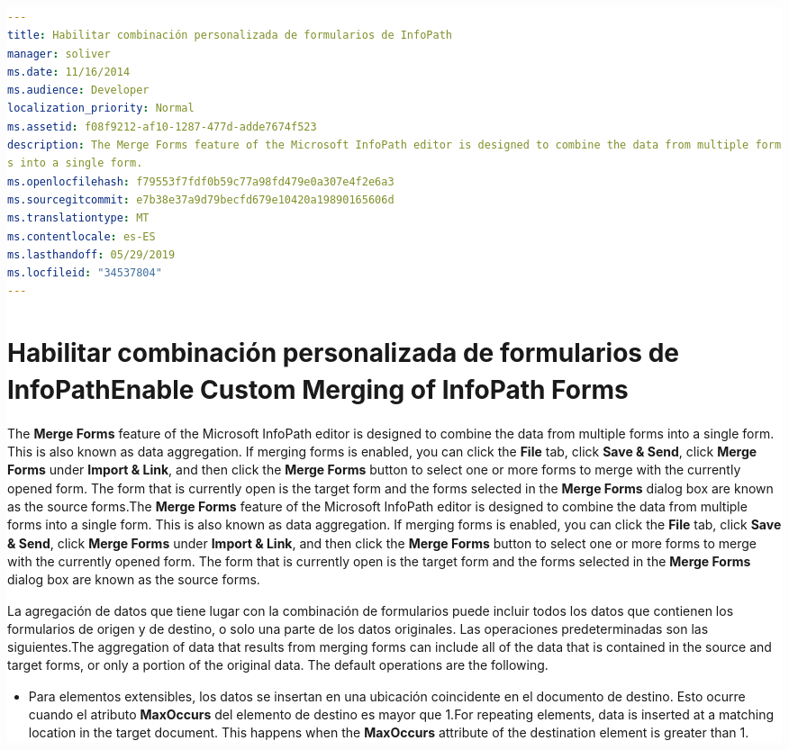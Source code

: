 ```yaml
---
title: Habilitar combinación personalizada de formularios de InfoPath
manager: soliver
ms.date: 11/16/2014
ms.audience: Developer
localization_priority: Normal
ms.assetid: f08f9212-af10-1287-477d-adde7674f523
description: The Merge Forms feature of the Microsoft InfoPath editor is designed to combine the data from multiple forms into a single form.
ms.openlocfilehash: f79553f7fdf0b59c77a98fd479e0a307e4f2e6a3
ms.sourcegitcommit: e7b38e37a9d79becfd679e10420a19890165606d
ms.translationtype: MT
ms.contentlocale: es-ES
ms.lasthandoff: 05/29/2019
ms.locfileid: "34537804"
---
```

# <a name="enable-custom-merging-of-infopath-forms"></a><span data-ttu-id="66da9-103">Habilitar combinación personalizada de formularios de InfoPath</span><span class="sxs-lookup"><span data-stu-id="66da9-103">Enable Custom Merging of InfoPath Forms</span></span>

<span data-ttu-id="66da9-p101">The **Merge Forms** feature of the Microsoft InfoPath editor is designed to combine the data from multiple forms into a single form. This is also known as data aggregation. If merging forms is enabled, you can click the **File** tab, click **Save &amp; Send**, click **Merge Forms** under **Import &amp; Link**, and then click the **Merge Forms** button to select one or more forms to merge with the currently opened form. The form that is currently open is the target form and the forms selected in the **Merge Forms** dialog box are known as the source forms.</span><span class="sxs-lookup"><span data-stu-id="66da9-p101">The **Merge Forms** feature of the Microsoft InfoPath editor is designed to combine the data from multiple forms into a single form. This is also known as data aggregation. If merging forms is enabled, you can click the **File** tab, click **Save &amp; Send**, click **Merge Forms** under **Import &amp; Link**, and then click the **Merge Forms** button to select one or more forms to merge with the currently opened form. The form that is currently open is the target form and the forms selected in the **Merge Forms** dialog box are known as the source forms.</span></span>
  
<span data-ttu-id="66da9-p102">La agregación de datos que tiene lugar con la combinación de formularios puede incluir todos los datos que contienen los formularios de origen y de destino, o solo una parte de los datos originales. Las operaciones predeterminadas son las siguientes.</span><span class="sxs-lookup"><span data-stu-id="66da9-p102">The aggregation of data that results from merging forms can include all of the data that is contained in the source and target forms, or only a portion of the original data. The default operations are the following.</span></span>
  
- <span data-ttu-id="66da9-p103">Para elementos extensibles, los datos se insertan en una ubicación coincidente en el documento de destino. Esto ocurre cuando el atributo **MaxOccurs** del elemento de destino es mayor que 1.</span><span class="sxs-lookup"><span data-stu-id="66da9-p103">For repeating elements, data is inserted at a matching location in the target document. This happens when the **MaxOccurs** attribute of the destination element is greater than 1.</span></span> 
    